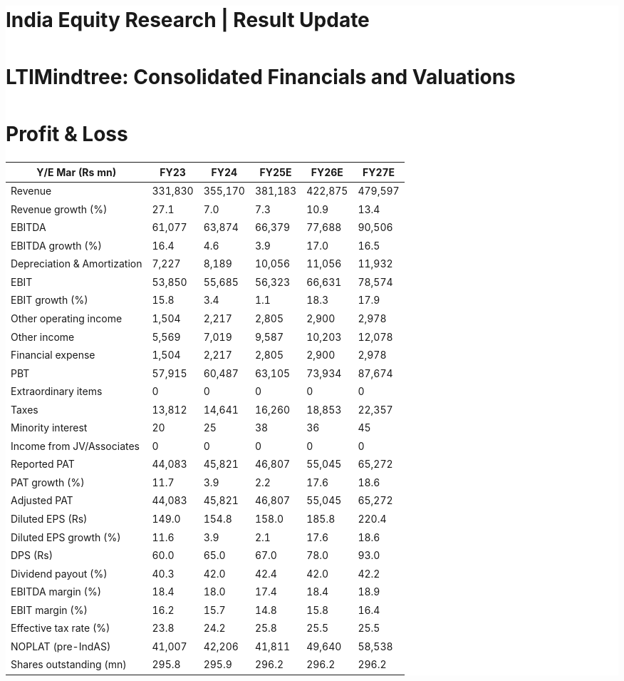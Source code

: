 # India Equity Research | Result Update

# LTIMindtree: Consolidated Financials and Valuations

# Profit & Loss

|Y/E Mar (Rs mn)|FY23|FY24|FY25E|FY26E|FY27E|
|---|---|---|---|---|---|
|Revenue|331,830|355,170|381,183|422,875|479,597|
|Revenue growth (%)|27.1|7.0|7.3|10.9|13.4|
|EBITDA|61,077|63,874|66,379|77,688|90,506|
|EBITDA growth (%)|16.4|4.6|3.9|17.0|16.5|
|Depreciation & Amortization|7,227|8,189|10,056|11,056|11,932|
|EBIT|53,850|55,685|56,323|66,631|78,574|
|EBIT growth (%)|15.8|3.4|1.1|18.3|17.9|
|Other operating income|1,504|2,217|2,805|2,900|2,978|
|Other income|5,569|7,019|9,587|10,203|12,078|
|Financial expense|1,504|2,217|2,805|2,900|2,978|
|PBT|57,915|60,487|63,105|73,934|87,674|
|Extraordinary items|0|0|0|0|0|
|Taxes|13,812|14,641|16,260|18,853|22,357|
|Minority interest|20|25|38|36|45|
|Income from JV/Associates|0|0|0|0|0|
|Reported PAT|44,083|45,821|46,807|55,045|65,272|
|PAT growth (%)|11.7|3.9|2.2|17.6|18.6|
|Adjusted PAT|44,083|45,821|46,807|55,045|65,272|
|Diluted EPS (Rs)|149.0|154.8|158.0|185.8|220.4|
|Diluted EPS growth (%)|11.6|3.9|2.1|17.6|18.6|
|DPS (Rs)|60.0|65.0|67.0|78.0|93.0|
|Dividend payout (%)|40.3|42.0|42.4|42.0|42.2|
|EBITDA margin (%)|18.4|18.0|17.4|18.4|18.9|
|EBIT margin (%)|16.2|15.7|14.8|15.8|16.4|
|Effective tax rate (%)|23.8|24.2|25.8|25.5|25.5|
|NOPLAT (pre-IndAS)|41,007|42,206|41,811|49,640|58,538|
|Shares outstanding (mn)|295.8|295.9|296.2|296.2|296.2|
